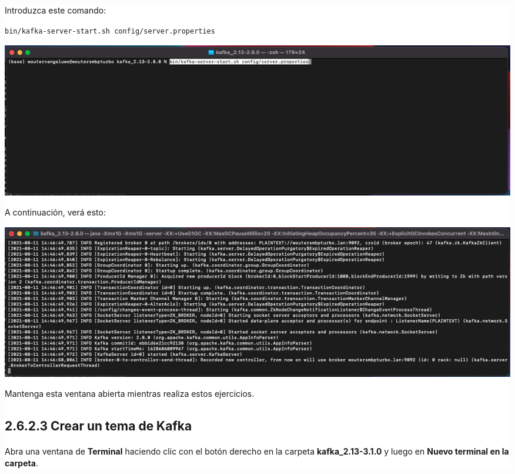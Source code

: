 Introduzca este comando:

`bin/kafka-server-start.sh config/server.properties`

![Kafka](./images/kafka14.png)

A continuación, verá esto:

![Kafka](./images/kafka15.png)

Mantenga esta ventana abierta mientras realiza estos ejercicios.

## 2.6.2.3 Crear un tema de Kafka

Abra una ventana de **Terminal** haciendo clic con el botón derecho en la carpeta **kafka_2.13-3.1.0** y luego en **Nuevo terminal en la carpeta**.
